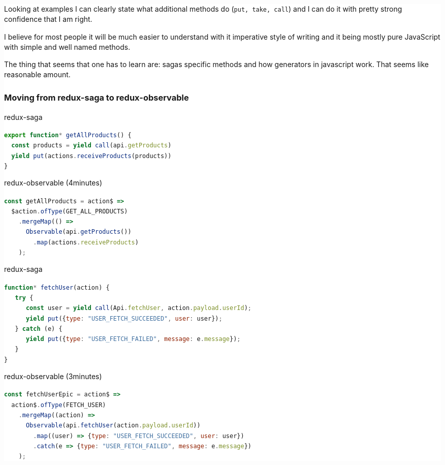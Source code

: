 Looking at examples I can clearly state what additional methods do (`put, take, call`) and I can do it with pretty strong confidence that I am right.
 
I believe for most people it will be much easier to understand with it imperative style of writing and it being mostly pure JavaScript with simple and well named methods.
 
The thing that seems that one has to learn are: sagas specific methods and how generators in javascript work. That seems like reasonable amount.


### Moving from redux-saga to redux-observable



redux-saga
```javascript
export function* getAllProducts() {
  const products = yield call(api.getProducts)
  yield put(actions.receiveProducts(products))
}
```


redux-observable (4minutes)
```javascript
const getAllProducts = action$ => 
  $action.ofType(GET_ALL_PRODUCTS)
    .mergeMap(() => 
      Observable(api.getProducts())
        .map(actions.receiveProducts)
    );
```



redux-saga
```javascript
function* fetchUser(action) {
   try {
      const user = yield call(Api.fetchUser, action.payload.userId);
      yield put({type: "USER_FETCH_SUCCEEDED", user: user});
   } catch (e) {
      yield put({type: "USER_FETCH_FAILED", message: e.message});
   }
}
```


redux-observable (3minutes)
```javascript
const fetchUserEpic = action$ =>
  action$.ofType(FETCH_USER)
    .mergeMap((action) => 
      Observable(api.fetchUser(action.payload.userId))
        .map((user) => {type: "USER_FETCH_SUCCEEDED", user: user})
        .catch(e => {type: "USER_FETCH_FAILED", message: e.message})
    );
```
